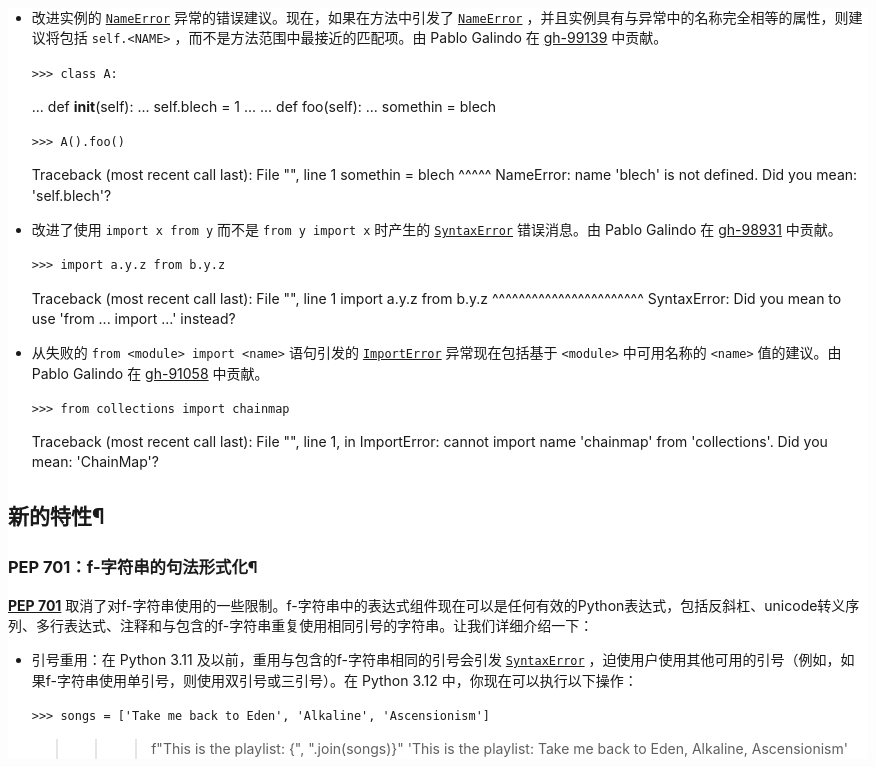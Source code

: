   * 改进实例的 [`NameError`](../library/exceptions.md#NameError "NameError") 异常的错误建议。现在，如果在方法中引发了 [`NameError`](../library/exceptions.md#NameError "NameError") ，并且实例具有与异常中的名称完全相等的属性，则建议将包括 `self.<NAME>` ，而不是方法范围中最接近的匹配项。由 Pablo Galindo 在 [gh-99139](https://github.com/python/cpython/issues/99139) 中贡献。
    
        >>> class A:
    ...    def __init__(self):
    ...        self.blech = 1
    ...
    ...    def foo(self):
    ...        somethin = blech
    
    
        >>> A().foo()
    Traceback (most recent call last):
      File "<stdin>", line 1
        somethin = blech
                   ^^^^^
    NameError: name 'blech' is not defined. Did you mean: 'self.blech'?
    

  * 改进了使用 `import x from y` 而不是 `from y import x` 时产生的 [`SyntaxError`](../library/exceptions.md#SyntaxError "SyntaxError") 错误消息。由 Pablo Galindo 在 [gh-98931](https://github.com/python/cpython/issues/98931) 中贡献。
    
        >>> import a.y.z from b.y.z
    Traceback (most recent call last):
      File "<stdin>", line 1
        import a.y.z from b.y.z
        ^^^^^^^^^^^^^^^^^^^^^^^
    SyntaxError: Did you mean to use 'from ... import ...' instead?
    

  * 从失败的 `from <module> import <name>` 语句引发的 [`ImportError`](../library/exceptions.md#ImportError "ImportError") 异常现在包括基于 `<module>` 中可用名称的 `<name>` 值的建议。由 Pablo Galindo 在 [gh-91058](https://github.com/python/cpython/issues/91058) 中贡献。
    
        >>> from collections import chainmap
    Traceback (most recent call last):
      File "<stdin>", line 1, in <module>
    ImportError: cannot import name 'chainmap' from 'collections'. Did you mean: 'ChainMap'?
    

## 新的特性¶

### PEP 701：f-字符串的句法形式化¶

[**PEP 701**](https://peps.python.org/pep-0701/) 取消了对f-字符串使用的一些限制。f-字符串中的表达式组件现在可以是任何有效的Python表达式，包括反斜杠、unicode转义序列、多行表达式、注释和与包含的f-字符串重复使用相同引号的字符串。让我们详细介绍一下：

  * 引号重用：在 Python 3.11 及以前，重用与包含的f-字符串相同的引号会引发 [`SyntaxError`](../library/exceptions.md#SyntaxError "SyntaxError") ，迫使用户使用其他可用的引号（例如，如果f-字符串使用单引号，则使用双引号或三引号）。在 Python 3.12 中，你现在可以执行以下操作：
    
        >>> songs = ['Take me back to Eden', 'Alkaline', 'Ascensionism']
    >>> f"This is the playlist: {", ".join(songs)}"
    'This is the playlist: Take me back to Eden, Alkaline, Ascensionism'
    
